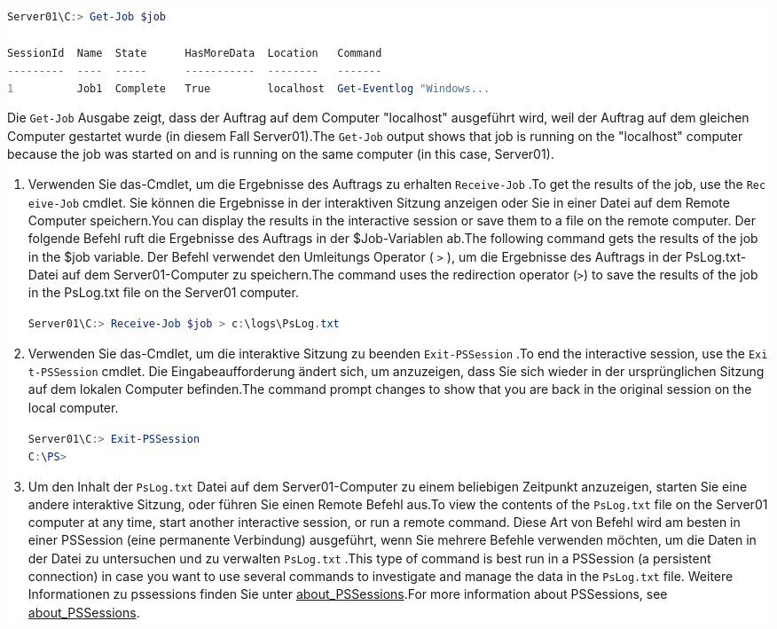    ```powershell
   Server01\C:> Get-Job $job

   SessionId  Name  State      HasMoreData  Location   Command
   ---------  ----  -----      -----------  --------   -------
   1          Job1  Complete   True         localhost  Get-Eventlog "Windows...
   ```

   <span data-ttu-id="a10b0-156">Die `Get-Job` Ausgabe zeigt, dass der Auftrag auf dem Computer "localhost" ausgeführt wird, weil der Auftrag auf dem gleichen Computer gestartet wurde (in diesem Fall Server01).</span><span class="sxs-lookup"><span data-stu-id="a10b0-156">The `Get-Job` output shows that job is running on the "localhost" computer because the job was started on and is running on the same computer (in this case, Server01).</span></span>

1. <span data-ttu-id="a10b0-157">Verwenden Sie das-Cmdlet, um die Ergebnisse des Auftrags zu erhalten `Receive-Job` .</span><span class="sxs-lookup"><span data-stu-id="a10b0-157">To get the results of the job, use the `Receive-Job` cmdlet.</span></span> <span data-ttu-id="a10b0-158">Sie können die Ergebnisse in der interaktiven Sitzung anzeigen oder Sie in einer Datei auf dem Remote Computer speichern.</span><span class="sxs-lookup"><span data-stu-id="a10b0-158">You can display the results in the interactive session or save them to a file on the remote computer.</span></span> <span data-ttu-id="a10b0-159">Der folgende Befehl ruft die Ergebnisse des Auftrags in der $Job-Variablen ab.</span><span class="sxs-lookup"><span data-stu-id="a10b0-159">The following command gets the results of the job in the $job variable.</span></span> <span data-ttu-id="a10b0-160">Der Befehl verwendet den Umleitungs Operator ( `>` ), um die Ergebnisse des Auftrags in der PsLog.txt-Datei auf dem Server01-Computer zu speichern.</span><span class="sxs-lookup"><span data-stu-id="a10b0-160">The command uses the redirection operator (`>`) to save the results of the job in the PsLog.txt file on the Server01 computer.</span></span>

   ```powershell
   Server01\C:> Receive-Job $job > c:\logs\PsLog.txt
   ```

1. <span data-ttu-id="a10b0-161">Verwenden Sie das-Cmdlet, um die interaktive Sitzung zu beenden `Exit-PSSession` .</span><span class="sxs-lookup"><span data-stu-id="a10b0-161">To end the interactive session, use the `Exit-PSSession` cmdlet.</span></span> <span data-ttu-id="a10b0-162">Die Eingabeaufforderung ändert sich, um anzuzeigen, dass Sie sich wieder in der ursprünglichen Sitzung auf dem lokalen Computer befinden.</span><span class="sxs-lookup"><span data-stu-id="a10b0-162">The command prompt changes to show that you are back in the original session on the local computer.</span></span>

   ```powershell
   Server01\C:> Exit-PSSession
   C:\PS>
   ```

1. <span data-ttu-id="a10b0-163">Um den Inhalt der `PsLog.txt` Datei auf dem Server01-Computer zu einem beliebigen Zeitpunkt anzuzeigen, starten Sie eine andere interaktive Sitzung, oder führen Sie einen Remote Befehl aus.</span><span class="sxs-lookup"><span data-stu-id="a10b0-163">To view the contents of the `PsLog.txt` file on the Server01 computer at any time, start another interactive session, or run a remote command.</span></span> <span data-ttu-id="a10b0-164">Diese Art von Befehl wird am besten in einer PSSession (eine permanente Verbindung) ausgeführt, wenn Sie mehrere Befehle verwenden möchten, um die Daten in der Datei zu untersuchen und zu verwalten `PsLog.txt` .</span><span class="sxs-lookup"><span data-stu-id="a10b0-164">This type of command is best run in a PSSession (a persistent connection) in case you want to use several commands to investigate and manage the data in the `PsLog.txt` file.</span></span> <span data-ttu-id="a10b0-165">Weitere Informationen zu pssessions finden Sie unter [about_PSSessions](about_PSSessions.md).</span><span class="sxs-lookup"><span data-stu-id="a10b0-165">For more information about PSSessions, see [about_PSSessions](about_PSSessions.md).</span></span>
